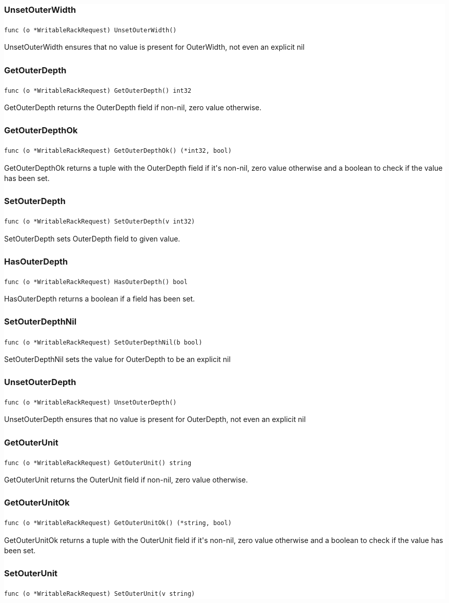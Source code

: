 ### UnsetOuterWidth
`func (o *WritableRackRequest) UnsetOuterWidth()`

UnsetOuterWidth ensures that no value is present for OuterWidth, not even an explicit nil
### GetOuterDepth

`func (o *WritableRackRequest) GetOuterDepth() int32`

GetOuterDepth returns the OuterDepth field if non-nil, zero value otherwise.

### GetOuterDepthOk

`func (o *WritableRackRequest) GetOuterDepthOk() (*int32, bool)`

GetOuterDepthOk returns a tuple with the OuterDepth field if it's non-nil, zero value otherwise
and a boolean to check if the value has been set.

### SetOuterDepth

`func (o *WritableRackRequest) SetOuterDepth(v int32)`

SetOuterDepth sets OuterDepth field to given value.

### HasOuterDepth

`func (o *WritableRackRequest) HasOuterDepth() bool`

HasOuterDepth returns a boolean if a field has been set.

### SetOuterDepthNil

`func (o *WritableRackRequest) SetOuterDepthNil(b bool)`

 SetOuterDepthNil sets the value for OuterDepth to be an explicit nil

### UnsetOuterDepth
`func (o *WritableRackRequest) UnsetOuterDepth()`

UnsetOuterDepth ensures that no value is present for OuterDepth, not even an explicit nil
### GetOuterUnit

`func (o *WritableRackRequest) GetOuterUnit() string`

GetOuterUnit returns the OuterUnit field if non-nil, zero value otherwise.

### GetOuterUnitOk

`func (o *WritableRackRequest) GetOuterUnitOk() (*string, bool)`

GetOuterUnitOk returns a tuple with the OuterUnit field if it's non-nil, zero value otherwise
and a boolean to check if the value has been set.

### SetOuterUnit

`func (o *WritableRackRequest) SetOuterUnit(v string)`

